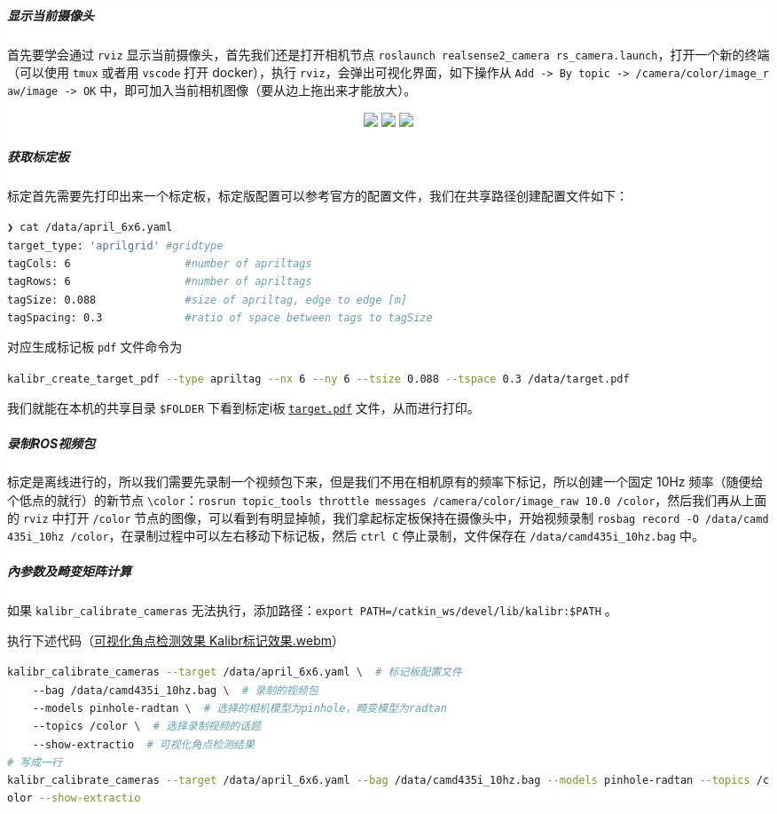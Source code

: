 ##### 显示当前摄像头

首先要学会通过 `rviz` 显示当前摄像头，首先我们还是打开相机节点 `roslaunch realsense2_camera rs_camera.launch`，打开一个新的终端（可以使用 `tmux` 或者用 `vscode` 打开 docker），执行 `rviz`，会弹出可视化界面，如下操作从 `Add -> By topic -> /camera/color/image_raw/image -> OK` 中，即可加入当前相机图像（要从边上拖出来才能放大）。

<div align='center'>
    <image src=./assets/figures/rviz加入按钮.png width=39%></image>
    <image src=./assets/figures/rviz加入节点.png width=19%></image>
    <image src=./assets/figures/rviz加入图像结果.png width=39%></image>
</div>

##### 获取标定板

标定首先需要先打印出来一个标定板，标定版配置可以参考官方的配置文件，我们在共享路径创建配置文件如下：

```bash
❯ cat /data/april_6x6.yaml
target_type: 'aprilgrid' #gridtype
tagCols: 6                  #number of apriltags
tagRows: 6                  #number of apriltags
tagSize: 0.088              #size of apriltag, edge to edge [m]
tagSpacing: 0.3             #ratio of space between tags to tagSize
```

对应生成标记板 `pdf` 文件命令为

```bash
kalibr_create_target_pdf --type apriltag --nx 6 --ny 6 --tsize 0.088 --tspace 0.3 /data/target.pdf
```

我们就能在本机的共享目录 `$FOLDER` 下看到标定i板 [`target.pdf`](assets/figures/target.pdf) 文件，从而进行打印。

##### 录制ROS视频包

标定是离线进行的，所以我们需要先录制一个视频包下来，但是我们不用在相机原有的频率下标记，所以创建一个固定 10Hz 频率（随便给个低点的就行）的新节点 `\color`：`rosrun topic_tools throttle messages /camera/color/image_raw 10.0 /color`，然后我们再从上面的 `rviz` 中打开 `/color` 节点的图像，可以看到有明显掉帧，我们拿起标定板保持在摄像头中，开始视频录制 `rosbag record -O /data/camd435i_10hz /color`，在录制过程中可以左右移动下标记板，然后 `ctrl C` 停止录制，文件保存在 `/data/camd435i_10hz.bag` 中。

##### 內参数及畸变矩阵计算

如果 `kalibr_calibrate_cameras` 无法执行，添加路径：`export PATH=/catkin_ws/devel/lib/kalibr:$PATH` 。

执行下述代码（[可视化角点检测效果 Kalibr标记效果.webm](https://drive.google.com/file/d/19TT175ZED-C_JfZUa_B8XhbsDBknxlpf/view?usp=drive_link)）

````bash
kalibr_calibrate_cameras --target /data/april_6x6.yaml \  # 标记板配置文件
	--bag /data/camd435i_10hz.bag \  # 录制的视频包
	--models pinhole-radtan \  # 选择的相机模型为pinhole，畸变模型为radtan
	--topics /color \  # 选择录制视频的话题
	--show-extractio  # 可视化角点检测结果
# 写成一行
kalibr_calibrate_cameras --target /data/april_6x6.yaml --bag /data/camd435i_10hz.bag --models pinhole-radtan --topics /color --show-extractio
````
